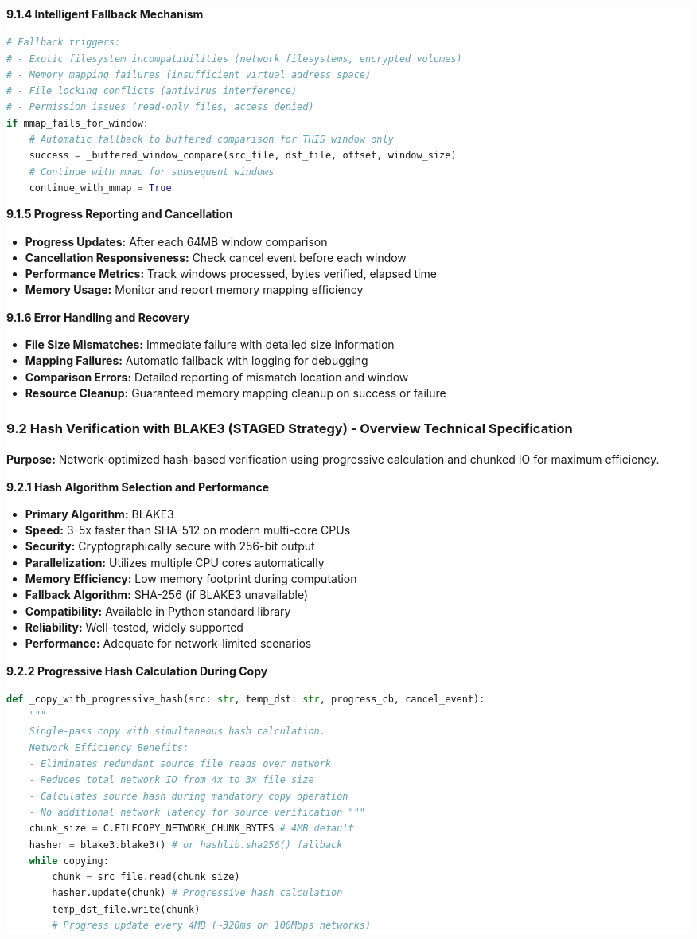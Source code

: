 **9.1.4 Intelligent Fallback Mechanism**
```python
# Fallback triggers:
# - Exotic filesystem incompatibilities (network filesystems, encrypted volumes)
# - Memory mapping failures (insufficient virtual address space)
# - File locking conflicts (antivirus interference)
# - Permission issues (read-only files, access denied)
if mmap_fails_for_window: 
    # Automatic fallback to buffered comparison for THIS window only 
    success = _buffered_window_compare(src_file, dst_file, offset, window_size) 
    # Continue with mmap for subsequent windows 
    continue_with_mmap = True
```

**9.1.5 Progress Reporting and Cancellation**
- **Progress Updates:** After each 64MB window comparison
- **Cancellation Responsiveness:** Check cancel event before each window
- **Performance Metrics:** Track windows processed, bytes verified, elapsed time
- **Memory Usage:** Monitor and report memory mapping efficiency

**9.1.6 Error Handling and Recovery**
- **File Size Mismatches:** Immediate failure with detailed size information
- **Mapping Failures:** Automatic fallback with logging for debugging
- **Comparison Errors:** Detailed reporting of mismatch location and window
- **Resource Cleanup:** Guaranteed memory mapping cleanup on success or failure

### 9.2 Hash Verification with BLAKE3 (STAGED Strategy) - Overview Technical Specification

**Purpose:** Network-optimized hash-based verification using progressive calculation and chunked IO for maximum efficiency.

**9.2.1 Hash Algorithm Selection and Performance**
- **Primary Algorithm:** BLAKE3 
- **Speed:** 3-5x faster than SHA-512 on modern multi-core CPUs 
- **Security:** Cryptographically secure with 256-bit output 
- **Parallelization:** Utilizes multiple CPU cores automatically 
- **Memory Efficiency:** Low memory footprint during computation
- **Fallback Algorithm:** SHA-256 (if BLAKE3 unavailable) 
- **Compatibility:** Available in Python standard library 
- **Reliability:** Well-tested, widely supported 
- **Performance:** Adequate for network-limited scenarios

**9.2.2 Progressive Hash Calculation During Copy**
```python
def _copy_with_progressive_hash(src: str, temp_dst: str, progress_cb, cancel_event):
    """ 
    Single-pass copy with simultaneous hash calculation.
    Network Efficiency Benefits: 
    - Eliminates redundant source file reads over network 
    - Reduces total network IO from 4x to 3x file size 
    - Calculates source hash during mandatory copy operation 
    - No additional network latency for source verification """
    chunk_size = C.FILECOPY_NETWORK_CHUNK_BYTES # 4MB default 
    hasher = blake3.blake3() # or hashlib.sha256() fallback
    while copying: 
        chunk = src_file.read(chunk_size) 
        hasher.update(chunk) # Progressive hash calculation 
        temp_dst_file.write(chunk) 
        # Progress update every 4MB (~320ms on 100Mbps networks)
```
